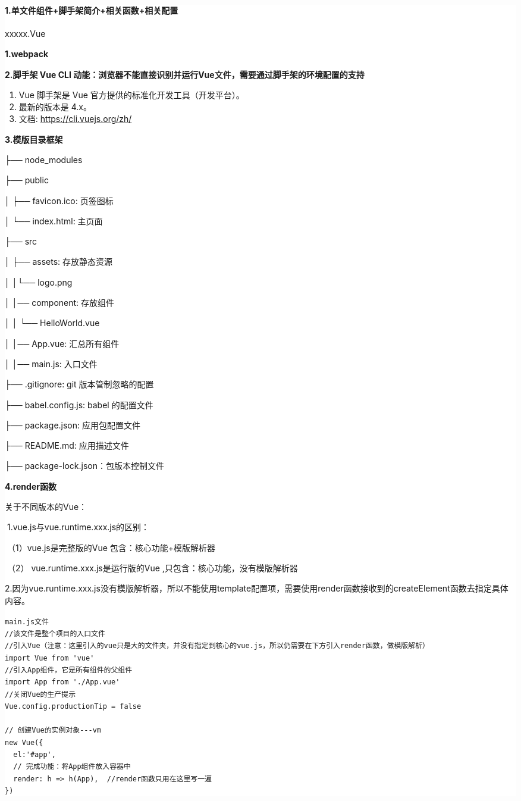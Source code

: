 #### 1.单文件组件+脚手架简介+相关函数+相关配置

xxxxx.Vue

**1.webpack**

**2.脚手架  Vue CLI  动能：浏览器不能直接识别并运行Vue文件，需要通过脚手架的环境配置的支持**

1. Vue 脚手架是 Vue 官方提供的标准化开发工具（开发平台）。
2. 最新的版本是 4.x。
3. 文档: https://cli.vuejs.org/zh/

**3.模版目录框架**

├── node_modules

 ├── public 

│ ├── favicon.ico: 页签图标

 │ └── index.html: 主页面

 ├── src

 │ ├── assets: 存放静态资源 

│ │└── logo.png 

│ │── component: 存放组件

 │ │ └── HelloWorld.vue

 │ │── App.vue: 汇总所有组件

 │ │── main.js: 入口文件

 ├── .gitignore: git 版本管制忽略的配置

 ├── babel.config.js: babel 的配置文件

 ├── package.json: 应用包配置文件

 ├── README.md: 应用描述文件

 ├── package-lock.json：包版本控制文件



**4.render函数**

关于不同版本的Vue：

​	1.vue.js与vue.runtime.xxx.js的区别：

​		（1）vue.js是完整版的Vue  包含：核心功能+模版解析器

​		（2） vue.runtime.xxx.js是运行版的Vue ,只包含：核心功能，没有模版解析器

​	2.因为vue.runtime.xxx.js没有模版解析器，所以不能使用template配置项，需要使用render函数接收到的createElement函数去指定具体内容。

```
main.js文件
//该文件是整个项目的入口文件
//引入Vue（注意：这里引入的vue只是大的文件夹，并没有指定到核心的vue.js，所以仍需要在下方引入render函数，做模版解析）
import Vue from 'vue'
//引入App组件，它是所有组件的父组件
import App from './App.vue'
//关闭Vue的生产提示
Vue.config.productionTip = false

// 创建Vue的实例对象---vm
new Vue({
  el:'#app',
  // 完成功能：将App组件放入容器中
  render: h => h(App),  //render函数只用在这里写一遍
})

```